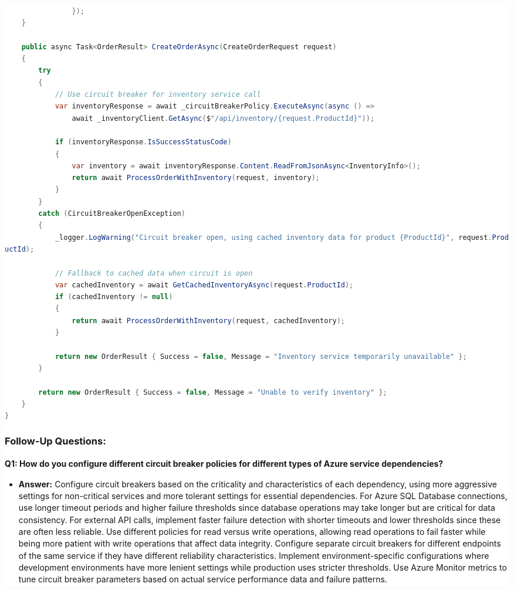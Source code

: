 ```csharp
                });
    }
    
    public async Task<OrderResult> CreateOrderAsync(CreateOrderRequest request)
    {
        try
        {
            // Use circuit breaker for inventory service call
            var inventoryResponse = await _circuitBreakerPolicy.ExecuteAsync(async () =>
                await _inventoryClient.GetAsync($"/api/inventory/{request.ProductId}"));
            
            if (inventoryResponse.IsSuccessStatusCode)
            {
                var inventory = await inventoryResponse.Content.ReadFromJsonAsync<InventoryInfo>();
                return await ProcessOrderWithInventory(request, inventory);
            }
        }
        catch (CircuitBreakerOpenException)
        {
            _logger.LogWarning("Circuit breaker open, using cached inventory data for product {ProductId}", request.ProductId);
            
            // Fallback to cached data when circuit is open
            var cachedInventory = await GetCachedInventoryAsync(request.ProductId);
            if (cachedInventory != null)
            {
                return await ProcessOrderWithInventory(request, cachedInventory);
            }
            
            return new OrderResult { Success = false, Message = "Inventory service temporarily unavailable" };
        }
        
        return new OrderResult { Success = false, Message = "Unable to verify inventory" };
    }
}
```

### Follow-Up Questions:
**Q1: How do you configure different circuit breaker policies for different types of Azure service dependencies?**
* **Answer:** Configure circuit breakers based on the criticality and characteristics of each dependency, using more aggressive settings for non-critical services and more tolerant settings for essential dependencies. For Azure SQL Database connections, use longer timeout periods and higher failure thresholds since database operations may take longer but are critical for data consistency. For external API calls, implement faster failure detection with shorter timeouts and lower thresholds since these are often less reliable. Use different policies for read versus write operations, allowing read operations to fail faster while being more patient with write operations that affect data integrity. Configure separate circuit breakers for different endpoints of the same service if they have different reliability characteristics. Implement environment-specific configurations where development environments have more lenient settings while production uses stricter thresholds. Use Azure Monitor metrics to tune circuit breaker parameters based on actual service performance data and failure patterns.
